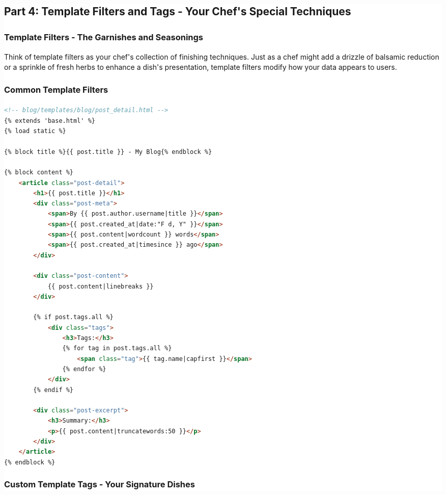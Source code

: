 
## Part 4: Template Filters and Tags - Your Chef's Special Techniques

### Template Filters - The Garnishes and Seasonings

Think of template filters as your chef's collection of finishing techniques. Just as a chef might add a drizzle of balsamic reduction or a sprinkle of fresh herbs to enhance a dish's presentation, template filters modify how your data appears to users.

### Common Template Filters

```html
<!-- blog/templates/blog/post_detail.html -->
{% extends 'base.html' %}
{% load static %}

{% block title %}{{ post.title }} - My Blog{% endblock %}

{% block content %}
    <article class="post-detail">
        <h1>{{ post.title }}</h1>
        <div class="post-meta">
            <span>By {{ post.author.username|title }}</span>
            <span>{{ post.created_at|date:"F d, Y" }}</span>
            <span>{{ post.content|wordcount }} words</span>
            <span>{{ post.created_at|timesince }} ago</span>
        </div>
        
        <div class="post-content">
            {{ post.content|linebreaks }}
        </div>
        
        {% if post.tags.all %}
            <div class="tags">
                <h3>Tags:</h3>
                {% for tag in post.tags.all %}
                    <span class="tag">{{ tag.name|capfirst }}</span>
                {% endfor %}
            </div>
        {% endif %}
        
        <div class="post-excerpt">
            <h3>Summary:</h3>
            <p>{{ post.content|truncatewords:50 }}</p>
        </div>
    </article>
{% endblock %}
```

### Custom Template Tags - Your Signature Dishes
